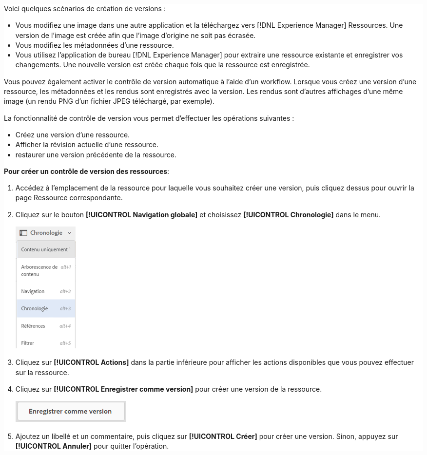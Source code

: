 Voici quelques scénarios de création de versions :

* Vous modifiez une image dans une autre application et la téléchargez vers [!DNL Experience Manager] Ressources. Une version de l’image est créée afin que l’image d’origine ne soit pas écrasée.
* Vous modifiez les métadonnées d’une ressource.
* Vous utilisez l’application de bureau [!DNL Experience Manager] pour extraire une ressource existante et enregistrer vos changements. Une nouvelle version est créée chaque fois que la ressource est enregistrée.

Vous pouvez également activer le contrôle de version automatique à l’aide d’un workflow. Lorsque vous créez une version d’une ressource, les métadonnées et les rendus sont enregistrés avec la version. Les rendus sont d’autres affichages d’une même image (un rendu PNG d’un fichier JPEG téléchargé, par exemple).

La fonctionnalité de contrôle de version vous permet d’effectuer les opérations suivantes :

* Créez une version d’une ressource.
* Afficher la révision actuelle d’une ressource.
* restaurer une version précédente de la ressource.

**Pour créer un contrôle de version des ressources**:

1. Accédez à l’emplacement de la ressource pour laquelle vous souhaitez créer une version, puis cliquez dessus pour ouvrir la page Ressource correspondante.

1. Cliquez sur le bouton **[!UICONTROL Navigation globale]** et choisissez **[!UICONTROL Chronologie]** dans le menu.

   ![chronologie-1](assets/timeline-1.png)

1. Cliquez sur **[!UICONTROL Actions]** dans la partie inférieure pour afficher les actions disponibles que vous pouvez effectuer sur la ressource.

1. Cliquez sur **[!UICONTROL Enregistrer comme version]** pour créer une version de la ressource.

   ![chlimage_1-46](assets/chlimage_1-46.png)

1. Ajoutez un libellé et un commentaire, puis cliquez sur **[!UICONTROL Créer]** pour créer une version. Sinon, appuyez sur **[!UICONTROL Annuler]** pour quitter l’opération.
